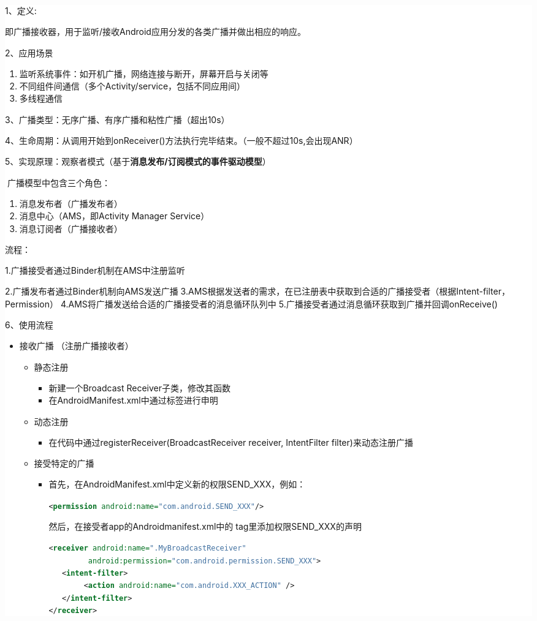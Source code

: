 1、定义:

即广播接收器，用于监听/接收Android应用分发的各类广播并做出相应的响应。

2、应用场景

1. 监听系统事件：如开机广播，网络连接与断开，屏幕开启与关闭等
2. 不同组件间通信（多个Activity/service，包括不同应用间）
3. 多线程通信

3、广播类型：无序广播、有序广播和粘性广播（超出10s）

4、生命周期：从调用开始到onReceiver()方法执行完毕结束。（一般不超过10s,会出现ANR）

5、实现原理：观察者模式（基于**消息发布/订阅模式的事件驱动模型**）

​	广播模型中包含三个角色：

1. 消息发布者（广播发布者）
2. 消息中心（AMS，即Activity Manager Service）
3. 消息订阅者（广播接收者）

流程：

1.广播接受者通过Binder机制在AMS中注册监听

2.广播发布者通过Binder机制向AMS发送广播
3.AMS根据发送者的需求，在已注册表中获取到合适的广播接受者（根据Intent-filter，Permission）
4.AMS将广播发送给合适的广播接受者的消息循环队列中
5.广播接受者通过消息循环获取到广播并回调onReceive()

6、使用流程

* 接收广播 （注册广播接收者）

  * 静态注册

    * 新建一个Broadcast Receiver子类，修改其函数
    * 在AndroidManifest.xml中通过<receive>标签进行申明

  * 动态注册

    * 在代码中通过registerReceiver(BroadcastReceiver receiver, IntentFilter filter)来动态注册广播

  * 接受特定的广播

    * 首先，在AndroidManifest.xml中定义新的权限SEND_XXX，例如：

      ```xml
      <permission android:name="com.android.SEND_XXX"/>  
      ```

      然后，在接受者app的Androidmanifest.xml中的<receiver> tag里添加权限SEND_XXX的声明

      ```xml
      <receiver android:name=".MyBroadcastReceiver"   
               android:permission="com.android.permission.SEND_XXX">   
         <intent-filter>  
              <action android:name="com.android.XXX_ACTION" />   
         </intent-filter>  
      </receiver> 
      ```
